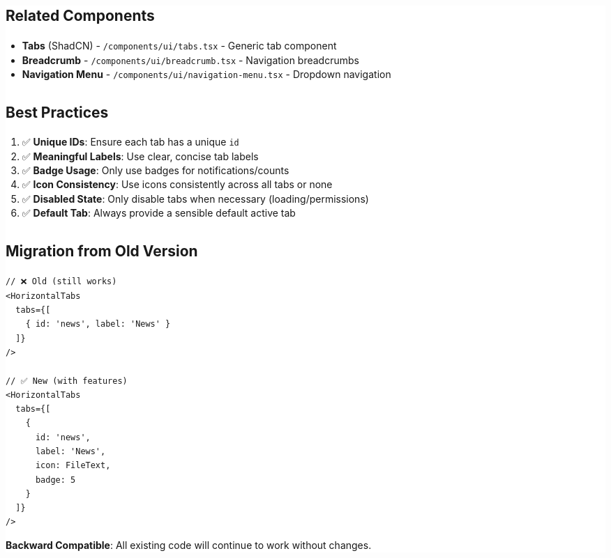 ## Related Components

- **Tabs** (ShadCN) - `/components/ui/tabs.tsx` - Generic tab component
- **Breadcrumb** - `/components/ui/breadcrumb.tsx` - Navigation breadcrumbs
- **Navigation Menu** - `/components/ui/navigation-menu.tsx` - Dropdown navigation

## Best Practices

1. ✅ **Unique IDs**: Ensure each tab has a unique `id`
2. ✅ **Meaningful Labels**: Use clear, concise tab labels
3. ✅ **Badge Usage**: Only use badges for notifications/counts
4. ✅ **Icon Consistency**: Use icons consistently across all tabs or none
5. ✅ **Disabled State**: Only disable tabs when necessary (loading/permissions)
6. ✅ **Default Tab**: Always provide a sensible default active tab

## Migration from Old Version

```tsx
// ❌ Old (still works)
<HorizontalTabs
  tabs={[
    { id: 'news', label: 'News' }
  ]}
/>

// ✅ New (with features)
<HorizontalTabs
  tabs={[
    { 
      id: 'news', 
      label: 'News',
      icon: FileText,
      badge: 5
    }
  ]}
/>
```

**Backward Compatible**: All existing code will continue to work without changes.
